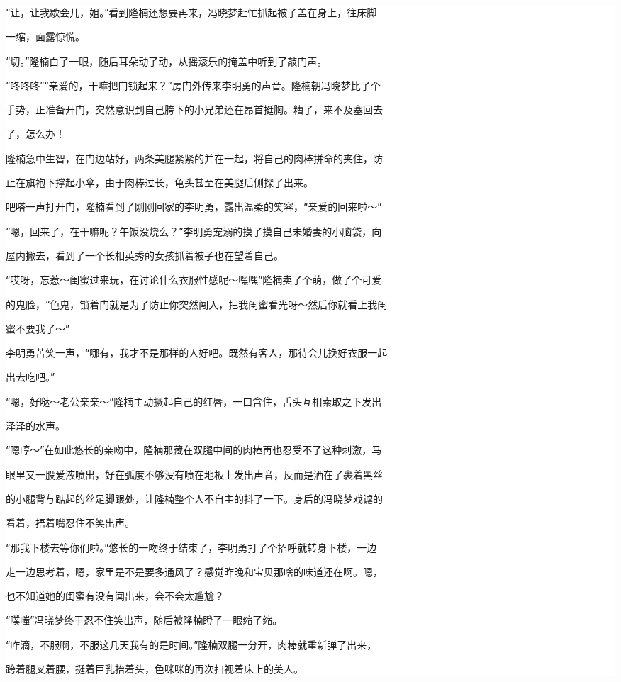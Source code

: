 “让，让我歇会儿，姐。”看到隆楠还想要再来，冯晓梦赶忙抓起被子盖在身上，往床脚

一缩，面露惊慌。

“切。”隆楠白了一眼，随后耳朵动了动，从摇滚乐的掩盖中听到了敲门声。

“咚咚咚”“亲爱的，干嘛把门锁起来？”房门外传来李明勇的声音。隆楠朝冯晓梦比了个

手势，正准备开门，突然意识到自己胯下的小兄弟还在昂首挺胸。糟了，来不及塞回去

了，怎么办！



隆楠急中生智，在门边站好，两条美腿紧紧的并在一起，将自己的肉棒拼命的夹住，防

止在旗袍下撑起小伞，由于肉棒过长，龟头甚至在美腿后侧探了出来。

吧嗒一声打开门，隆楠看到了刚刚回家的李明勇，露出温柔的笑容，“亲爱的回来啦～”



“嗯，回来了，在干嘛呢？午饭没烧么？”李明勇宠溺的摸了摸自己未婚妻的小脑袋，向

屋内撇去，看到了一个长相英秀的女孩抓着被子也在望着自己。



“哎呀，忘惹～闺蜜过来玩，在讨论什么衣服性感呢～嘿嘿”隆楠卖了个萌，做了个可爱

的鬼脸，“色鬼，锁着门就是为了防止你突然闯入，把我闺蜜看光呀～然后你就看上我闺

蜜不要我了～”



李明勇苦笑一声，“哪有，我才不是那样的人好吧。既然有客人，那待会儿换好衣服一起

出去吃吧。”

“嗯，好哒～老公亲亲～”隆楠主动撅起自己的红唇，一口含住，舌头互相索取之下发出

泽泽的水声。

“嗯哼～”在如此悠长的亲吻中，隆楠那藏在双腿中间的肉棒再也忍受不了这种刺激，马

眼里又一股爱液喷出，好在弧度不够没有喷在地板上发出声音，反而是洒在了裹着黑丝

的小腿背与踮起的丝足脚跟处，让隆楠整个人不自主的抖了一下。身后的冯晓梦戏谑的

看着，捂着嘴忍住不笑出声。

“那我下楼去等你们啦。”悠长的一吻终于结束了，李明勇打了个招呼就转身下楼，一边

走一边思考着，嗯，家里是不是要多通风了？感觉昨晚和宝贝那啥的味道还在啊。嗯，

也不知道她的闺蜜有没有闻出来，会不会太尴尬？



“噗嗤”冯晓梦终于忍不住笑出声，随后被隆楠瞪了一眼缩了缩。



“咋滴，不服啊，不服这几天我有的是时间。”隆楠双腿一分开，肉棒就重新弹了出来，

跨着腿叉着腰，挺着巨乳抬着头，色咪咪的再次扫视着床上的美人。


